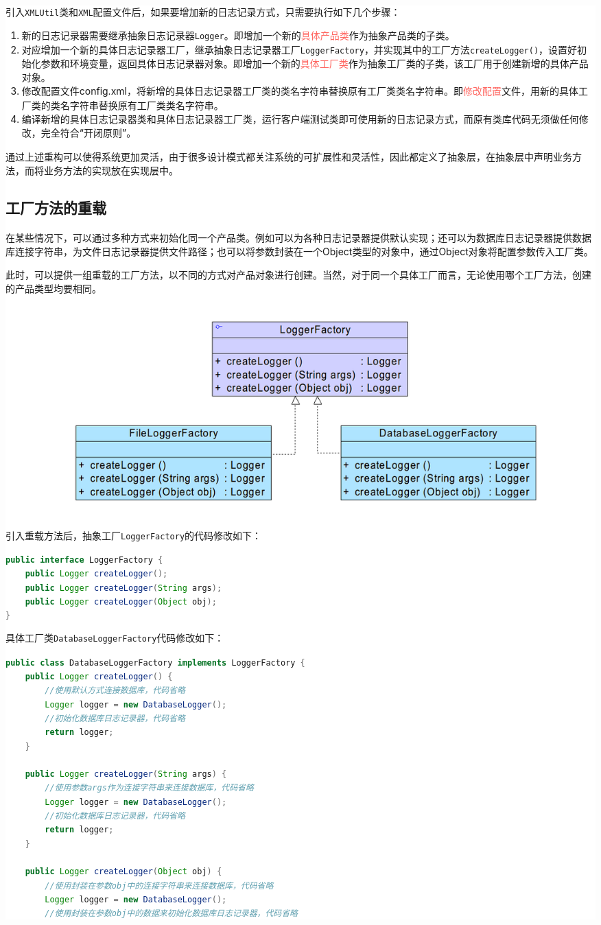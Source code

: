 引入`XMLUtil`类和`XML`配置文件后，如果要增加新的日志记录方式，只需要执行如下几个步骤：

1. 新的日志记录器需要继承抽象日志记录器`Logger`。即增加一个新的<font color="#FF666">具体产品类</font>作为抽象产品类的子类。
2. 对应增加一个新的具体日志记录器工厂，继承抽象日志记录器工厂`LoggerFactory`，并实现其中的工厂方法`createLogger()`，设置好初始化参数和环境变量，返回具体日志记录器对象。即增加一个新的<font color="#FF666">具体工厂类</font>作为抽象工厂类的子类，该工厂用于创建新增的具体产品对象。
3. 修改配置文件config.xml，将新增的具体日志记录器工厂类的类名字符串替换原有工厂类类名字符串。即<font color="#FF666">修改配置</font>文件，用新的具体工厂类的类名字符串替换原有工厂类类名字符串。
4. 编译新增的具体日志记录器类和具体日志记录器工厂类，运行客户端测试类即可使用新的日志记录方式，而原有类库代码无须做任何修改，完全符合“开闭原则”。

通过上述重构可以使得系统更加灵活，由于很多设计模式都关注系统的可扩展性和灵活性，因此都定义了抽象层，在抽象层中声明业务方法，而将业务方法的实现放在实现层中。

## 工厂方法的重载

在某些情况下，可以通过多种方式来初始化同一个产品类。例如可以为各种日志记录器提供默认实现；还可以为数据库日志记录器提供数据库连接字符串，为文件日志记录器提供文件路径；也可以将参数封装在一个Object类型的对象中，通过Object对象将配置参数传入工厂类。

此时，可以提供一组重载的工厂方法，以不同的方式对产品对象进行创建。当然，对于同一个具体工厂而言，无论使用哪个工厂方法，创建的产品类型均要相同。

<img src="../../../../Image/工厂方法模式/image-20210407144258950.png" alt="image-20210407144258950" style="object-fit: cover; border-radius: 10px; width: 100%;" />

引入重载方法后，抽象工厂`LoggerFactory`的代码修改如下：

```java
public interface LoggerFactory {
    public Logger createLogger();
    public Logger createLogger(String args);
    public Logger createLogger(Object obj);
}
```

具体工厂类`DatabaseLoggerFactory`代码修改如下：

```java
public class DatabaseLoggerFactory implements LoggerFactory {
    public Logger createLogger() {
        //使用默认方式连接数据库，代码省略
        Logger logger = new DatabaseLogger();
        //初始化数据库日志记录器，代码省略
        return logger;
    }

    public Logger createLogger(String args) {
        //使用参数args作为连接字符串来连接数据库，代码省略
        Logger logger = new DatabaseLogger();
        //初始化数据库日志记录器，代码省略
        return logger;
    }

    public Logger createLogger(Object obj) {
        //使用封装在参数obj中的连接字符串来连接数据库，代码省略
        Logger logger = new DatabaseLogger();
        //使用封装在参数obj中的数据来初始化数据库日志记录器，代码省略
```